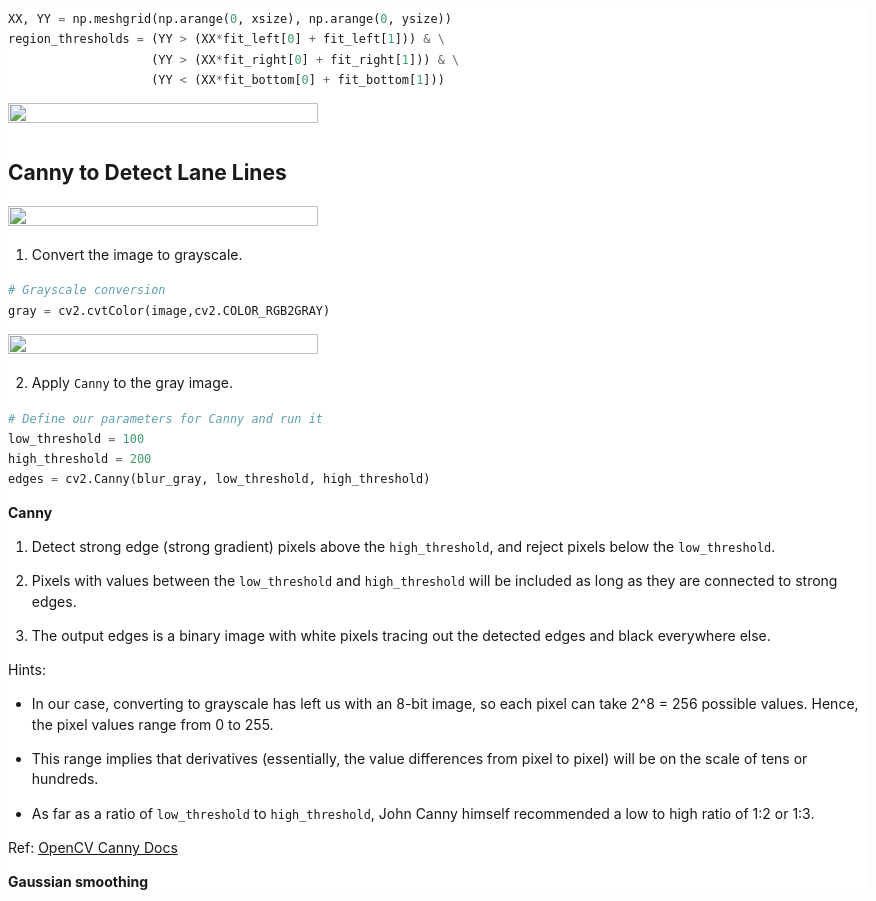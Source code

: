 ```python
XX, YY = np.meshgrid(np.arange(0, xsize), np.arange(0, ysize))
region_thresholds = (YY > (XX*fit_left[0] + fit_left[1])) & \
                    (YY > (XX*fit_right[0] + fit_right[1])) & \
                    (YY < (XX*fit_bottom[0] + fit_bottom[1]))
```

<img src="https://github.com/ChenBohan/AI-CV-01-Canny-to-Detect-Lane-Lines/blob/master/test-line-image.jpg" width = "60%" height = "60%" div align=center />

## Canny to Detect Lane Lines

<img src="https://github.com/ChenBohan/AI-CV-01-Canny-to-Detect-Lane-Lines/blob/master/exit-ramp.jpg" width = "60%" height = "60%" div align=center />

1. Convert the image to grayscale.

```python
# Grayscale conversion
gray = cv2.cvtColor(image,cv2.COLOR_RGB2GRAY)
```

<img src="https://github.com/ChenBohan/AI-CV-01-Canny-to-Detect-Lane-Lines/blob/master/readme.img/Canny%20Edge%20Detection2.png" width = "60%" height = "60%" div align=center />

2. Apply ``Canny`` to the gray image.

```python
# Define our parameters for Canny and run it
low_threshold = 100
high_threshold = 200
edges = cv2.Canny(blur_gray, low_threshold, high_threshold)
```

**Canny**

1. Detect strong edge (strong gradient) pixels above the ``high_threshold``, and reject pixels below the ``low_threshold``. 

2. Pixels with values between the ``low_threshold`` and ``high_threshold`` will be included as long as they are connected to strong edges.

3. The output edges is a binary image with white pixels tracing out the detected edges and black everywhere else. 

Hints:

- In our case, converting to grayscale has left us with an 8-bit image, so each pixel can take 2^8 = 256 possible values. Hence, the pixel values range from 0 to 255. 

- This range implies that derivatives (essentially, the value differences from pixel to pixel) will be on the scale of tens or hundreds.

- As far as a ratio of ``low_threshold`` to ``high_threshold``, John Canny himself recommended a low to high ratio of 1:2 or 1:3.

Ref: [OpenCV Canny Docs](http://docs.opencv.org/2.4/doc/tutorials/imgproc/imgtrans/canny_detector/canny_detector.html)

**Gaussian smoothing**
